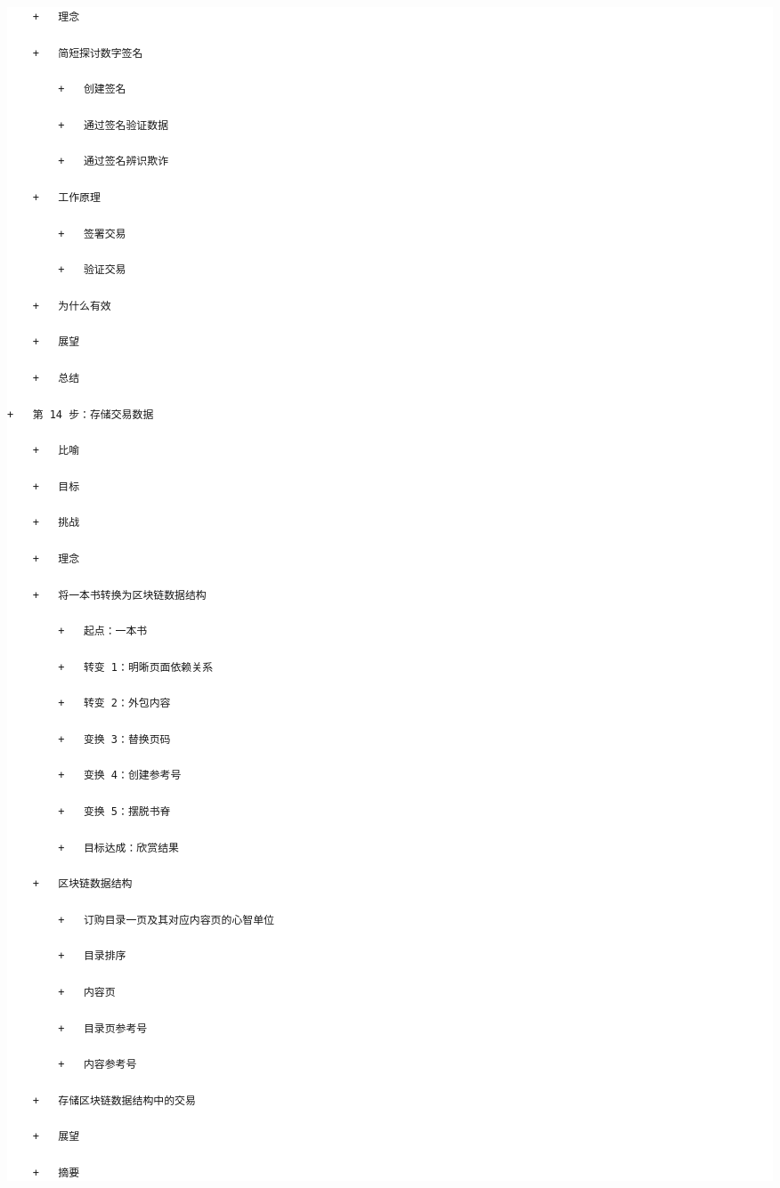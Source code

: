         +   理念

        +   简短探讨数字签名

            +   创建签名

            +   通过签名验证数据

            +   通过签名辨识欺诈

        +   工作原理

            +   签署交易

            +   验证交易

        +   为什么有效

        +   展望

        +   总结

    +   第 14 步：存储交易数据

        +   比喻

        +   目标

        +   挑战

        +   理念

        +   将一本书转换为区块链数据结构

            +   起点：一本书

            +   转变 1：明晰页面依赖关系

            +   转变 2：外包内容

            +   变换 3：替换页码

            +   变换 4：创建参考号

            +   变换 5：摆脱书脊

            +   目标达成：欣赏结果

        +   区块链数据结构

            +   订购目录一页及其对应内容页的心智单位

            +   目录排序

            +   内容页

            +   目录页参考号

            +   内容参考号

        +   存储区块链数据结构中的交易

        +   展望

        +   摘要
